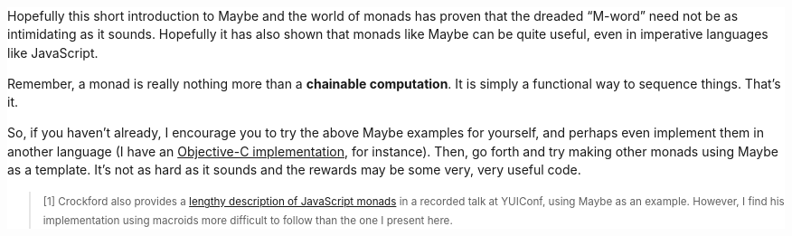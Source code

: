 Hopefully this short introduction to Maybe and the world of monads has proven that the dreaded “M-word” need not be as intimidating as it sounds. Hopefully it has also shown that monads like Maybe can be quite useful, even in imperative languages like JavaScript.

Remember, a monad is really nothing more than a **chainable computation**. It is simply a functional way to sequence things. That’s it. 

So, if you haven’t already, I encourage you to try the above Maybe examples for yourself, and perhaps even implement them in another language (I have an [Objective-C implementation](https://github.com/svoisen/SVMaybe), for instance). Then, go forth and try making other monads using Maybe as a template. It’s not as hard as it sounds and the rewards may be some very, very useful code.


> <a name="1"></a><small>[1] Crockford also provides a [lengthy description of JavaScript monads](http://www.youtube.com/watch?v=dkZFtimgAcM) in a recorded talk at YUIConf, using Maybe as an example. However, I find his implementation using macroids more difficult to follow than the one I present here.</small>

